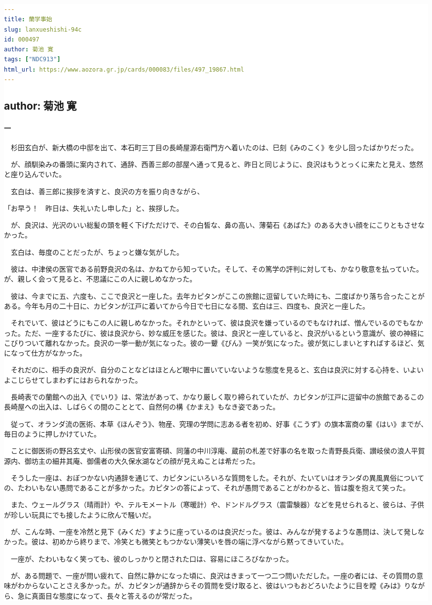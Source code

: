 ```yaml
---
title: 蘭学事始
slug: lanxueshishi-94c
id: 000497
author: 菊池 寛
tags: ["NDC913"]
html_url: https://www.aozora.gr.jp/cards/000083/files/497_19867.html
---
```


## author: 菊池 寛

#### 一




　杉田玄白が、新大橋の中邸を出て、本石町三丁目の長崎屋源右衛門方へ着いたのは、巳刻《みのこく》を少し回ったばかりだった。

　が、顔馴染みの番頭に案内されて、通辞、西善三郎の部屋へ通って見ると、昨日と同じように、良沢はもうとっくに来たと見え、悠然と座り込んでいた。

　玄白は、善三郎に挨拶を済すと、良沢の方を振り向きながら、

「お早う！　昨日は、失礼いたし申した」と、挨拶した。

　が、良沢は、光沢のいい総髪の頭を軽く下げただけで、その白皙な、鼻の高い、薄菊石《あばた》のある大きい顔をにこりともさせなかった。

　玄白は、毎度のことだったが、ちょっと嫌な気がした。

　彼は、中津侯の医官である前野良沢の名は、かねてから知っていた。そして、その篤学の評判に対しても、かなり敬意を払っていた。が、親しく会って見ると、不思議にこの人に親しめなかった。

　彼は、今までに五、六度も、ここで良沢と一座した。去年カピタンがここの旅館に逗留していた時にも、二度ばかり落ち合ったことがある。今年も月の二十日に、カピタンが江戸に着いてから今日で七日になる間、玄白は三、四度も、良沢と一座した。

　それでいて、彼はどうにもこの人に親しめなかった。それかといって、彼は良沢を嫌っているのでもなければ、憎んでいるのでもなかった。ただ、一座するたびに、彼は良沢から、妙な威圧を感じた。彼は、良沢と一座していると、良沢がいるという意識が、彼の神経にこびりついて離れなかった。良沢の一挙一動が気になった。彼の一顰《びん》一笑が気になった。彼が気にしまいとすればするほど、気になって仕方がなかった。

　それだのに、相手の良沢が、自分のことなどはほとんど眼中に置いていないような態度を見ると、玄白は良沢に対する心持を、いよいよこじらせてしまわずにはおられなかった。

　長崎表での蘭館への出入《でいり》は、常法があって、かなり厳しく取り締られていたが、カピタンが江戸に逗留中の旅館であるこの長崎屋への出入は、しばらくの間のこととて、自然何の構《かまえ》もなき姿であった。

　従って、オランダ流の医術、本草《ほんぞう》、物産、究理の学問に志ある者を初め、好事《こうず》の旗本富商の輩《はい》までが、毎日のように押しかけていた。

　ことに御医術の野呂玄丈や、山形侯の医官安富寄碩、同藩の中川淳庵、蔵前の札差で好事の名を取った青野長兵衛、讃岐侯の浪人平賀源内、御坊主の細井其庵、御儒者の大久保水湖などの顔が見えぬことは希だった。

　そうした一座は、おぼつかない内通辞を通じて、カピタンにいろいろな質問をした。それが、たいていはオランダの異風異俗についての、たわいもない愚問であることが多かった。カピタンの答によって、それが愚問であることがわかると、皆は腹を抱えて笑った。

　また、ウェールグラス（晴雨計）や、テルモメートル（寒暖計）や、ドンドルグラス（震雷験器）などを見せられると、彼らは、子供が珍しい玩具にでも接したように欣んで騒いだ。

　が、こんな時、一座を冷然と見下《みくだ》すように座っているのは良沢だった。彼は、みんなが発するような愚問は、決して発しなかった。彼は、初めから終りまで、冷笑とも微笑ともつかない薄笑いを唇の端に浮べながら黙ってきいていた。

　一座が、たわいもなく笑っても、彼のしっかりと閉された口は、容易にほころびなかった。

　が、ある問題で、一座が問い疲れて、自然に静かになった頃に、良沢はきまって一つ二つ問いただした。一座の者には、その質問の意味がわからないことさえ多かった。が、カピタンが通辞からその質問を受け取ると、彼はいつもおどろいたように目を瞠《みは》りながら、急に真面目な態度になって、長々と答えるのが常だった。
